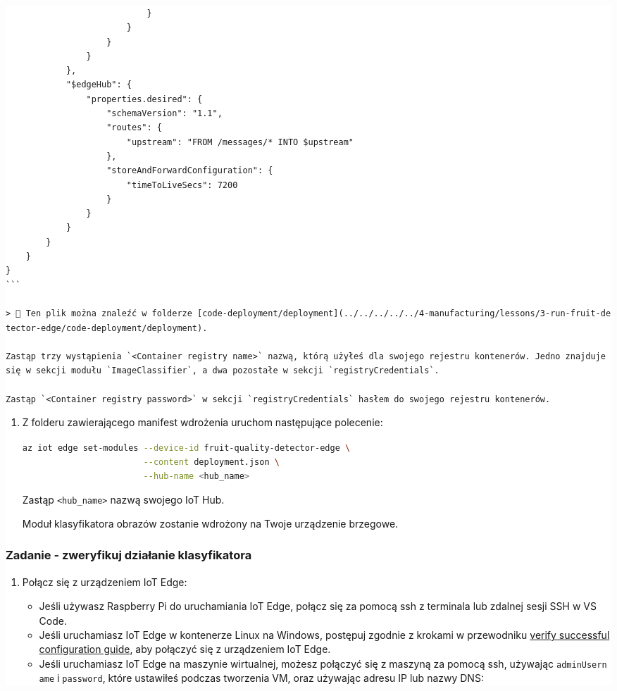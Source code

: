                                 }
                            }
                        }
                    }
                },
                "$edgeHub": {
                    "properties.desired": {
                        "schemaVersion": "1.1",
                        "routes": {
                            "upstream": "FROM /messages/* INTO $upstream"
                        },
                        "storeAndForwardConfiguration": {
                            "timeToLiveSecs": 7200
                        }
                    }
                }
            }
        }
    }
    ```

    > 💁 Ten plik można znaleźć w folderze [code-deployment/deployment](../../../../../4-manufacturing/lessons/3-run-fruit-detector-edge/code-deployment/deployment).

    Zastąp trzy wystąpienia `<Container registry name>` nazwą, którą użyłeś dla swojego rejestru kontenerów. Jedno znajduje się w sekcji modułu `ImageClassifier`, a dwa pozostałe w sekcji `registryCredentials`.

    Zastąp `<Container registry password>` w sekcji `registryCredentials` hasłem do swojego rejestru kontenerów.

1. Z folderu zawierającego manifest wdrożenia uruchom następujące polecenie:

    ```sh
    az iot edge set-modules --device-id fruit-quality-detector-edge \
                            --content deployment.json \
                            --hub-name <hub_name>
    ```

    Zastąp `<hub_name>` nazwą swojego IoT Hub.

    Moduł klasyfikatora obrazów zostanie wdrożony na Twoje urządzenie brzegowe.

### Zadanie - zweryfikuj działanie klasyfikatora

1. Połącz się z urządzeniem IoT Edge:

    * Jeśli używasz Raspberry Pi do uruchamiania IoT Edge, połącz się za pomocą ssh z terminala lub zdalnej sesji SSH w VS Code.
    * Jeśli uruchamiasz IoT Edge w kontenerze Linux na Windows, postępuj zgodnie z krokami w przewodniku [verify successful configuration guide](https://docs.microsoft.com/azure/iot-edge/how-to-install-iot-edge-on-windows?WT.mc_id=academic-17441-jabenn&view=iotedge-2018-06&tabs=powershell#verify-successful-configuration), aby połączyć się z urządzeniem IoT Edge.
    * Jeśli uruchamiasz IoT Edge na maszynie wirtualnej, możesz połączyć się z maszyną za pomocą ssh, używając `adminUsername` i `password`, które ustawiłeś podczas tworzenia VM, oraz używając adresu IP lub nazwy DNS:
